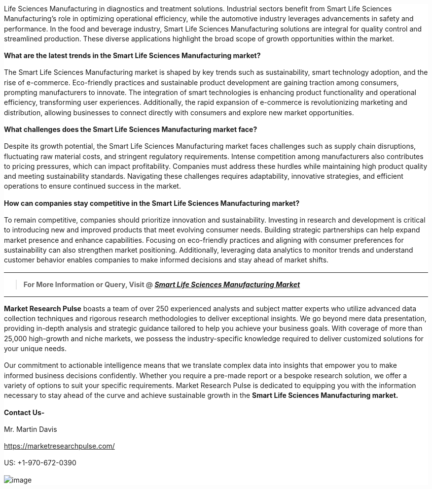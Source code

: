 Life Sciences Manufacturing in diagnostics and treatment solutions. Industrial sectors benefit from Smart Life Sciences Manufacturing&rsquo;s role in optimizing operational efficiency, while the automotive industry leverages advancements in safety and performance. In the food and beverage industry, Smart Life Sciences Manufacturing solutions are integral for quality control and streamlined production. These diverse applications highlight the broad scope of growth opportunities within the market.</p><p><strong>What are the latest trends in the Smart Life Sciences Manufacturing market?</strong></p><p>The Smart Life Sciences Manufacturing market is shaped by key trends such as sustainability, smart technology adoption, and the rise of e-commerce. Eco-friendly practices and sustainable product development are gaining traction among consumers, prompting manufacturers to innovate. The integration of smart technologies is enhancing product functionality and operational efficiency, transforming user experiences. Additionally, the rapid expansion of e-commerce is revolutionizing marketing and distribution, allowing businesses to connect directly with consumers and explore new market opportunities.</p><p><strong>What challenges does the Smart Life Sciences Manufacturing market face?</strong></p><p>Despite its growth potential, the Smart Life Sciences Manufacturing market faces challenges such as supply chain disruptions, fluctuating raw material costs, and stringent regulatory requirements. Intense competition among manufacturers also contributes to pricing pressures, which can impact profitability. Companies must address these hurdles while maintaining high product quality and meeting sustainability standards. Navigating these challenges requires adaptability, innovative strategies, and efficient operations to ensure continued success in the market.</p><p><strong>How can companies stay competitive in the Smart Life Sciences Manufacturing market?</strong></p><p>To remain competitive, companies should prioritize innovation and sustainability. Investing in research and development is critical to introducing new and improved products that meet evolving consumer needs. Building strategic partnerships can help expand market presence and enhance capabilities. Focusing on eco-friendly practices and aligning with consumer preferences for sustainability can also strengthen market positioning. Additionally, leveraging data analytics to monitor trends and understand customer behavior enables companies to make informed decisions and stay ahead of market shifts.</p><hr /><blockquote><p><strong>For More Information or Query, Visit @&nbsp;<em><a href="https://marketresearchpulse.com/report/11917/smart-life-sciences-manufacturing-market?utm_source=Linkedin&utm_medium=0111">Smart Life Sciences Manufacturing Market</a></em></strong></p></blockquote><hr /><p><strong>Market Research Pulse</strong> boasts a team of over 250 experienced analysts and subject matter experts who utilize advanced data collection techniques and rigorous research methodologies to deliver exceptional insights. We go beyond mere data presentation, providing in-depth analysis and strategic guidance tailored to help you achieve your business goals. With coverage of more than 25,000 high-growth and niche markets, we possess the industry-specific knowledge required to deliver customized solutions for your unique needs.</p><p>Our commitment to actionable intelligence means that we translate complex data into insights that empower you to make informed business decisions confidently. Whether you require a pre-made report or a bespoke research solution, we offer a variety of options to suit your specific requirements. Market Research Pulse is dedicated to equipping you with the information necessary to stay ahead of the curve and achieve sustainable growth in the <strong>Smart Life Sciences Manufacturing market.</strong></p><p><strong>Contact Us-</strong></p><p>Mr. Martin Davis</p><p>https://marketresearchpulse.com/</p><p>US: +1-970-672-0390</p>
![image](https://github.com/user-attachments/assets/6366256f-9e17-4a08-8604-818501351263)
